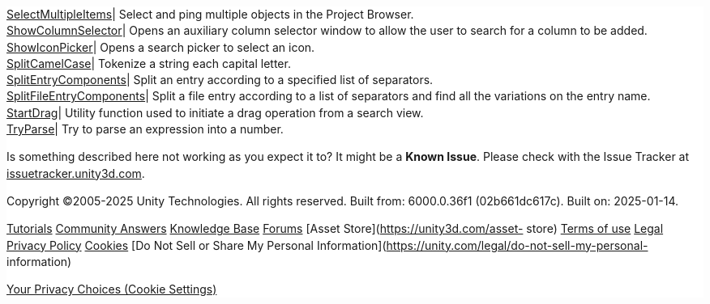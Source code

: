 [SelectMultipleItems](Search.SearchUtils.SelectMultipleItems.html)| Select and
ping multiple objects in the Project Browser.  
[ShowColumnSelector](Search.SearchUtils.ShowColumnSelector.html)| Opens an
auxiliary column selector window to allow the user to search for a column to
be added.  
[ShowIconPicker](Search.SearchUtils.ShowIconPicker.html)| Opens a search
picker to select an icon.  
[SplitCamelCase](Search.SearchUtils.SplitCamelCase.html)| Tokenize a string
each capital letter.  
[SplitEntryComponents](Search.SearchUtils.SplitEntryComponents.html)| Split an
entry according to a specified list of separators.  
[SplitFileEntryComponents](Search.SearchUtils.SplitFileEntryComponents.html)|
Split a file entry according to a list of separators and find all the
variations on the entry name.  
[StartDrag](Search.SearchUtils.StartDrag.html)| Utility function used to
initiate a drag operation from a search view.  
[TryParse](Search.SearchUtils.TryParse.html)| Try to parse an expression into
a number.  
  
Is something described here not working as you expect it to? It might be a
**Known Issue**. Please check with the Issue Tracker at
[issuetracker.unity3d.com](https://issuetracker.unity3d.com).

Copyright ©2005-2025 Unity Technologies. All rights reserved. Built from:
6000.0.36f1 (02b661dc617c). Built on: 2025-01-14.

[Tutorials](https://unity3d.com/learn) [Community
Answers](https://answers.unity3d.com) [Knowledge
Base](https://support.unity3d.com/hc/en-us)
[Forums](https://forum.unity3d.com) [Asset Store](https://unity3d.com/asset-
store) [Terms of use](https://docs.unity3d.com/Manual/TermsOfUse.html)
[Legal](https://unity.com/legal) [Privacy
Policy](https://unity.com/legal/privacy-policy)
[Cookies](https://unity.com/legal/cookie-policy) [Do Not Sell or Share My
Personal Information](https://unity.com/legal/do-not-sell-my-personal-
information)

[Your Privacy Choices (Cookie Settings)](javascript:void\(0\);)

